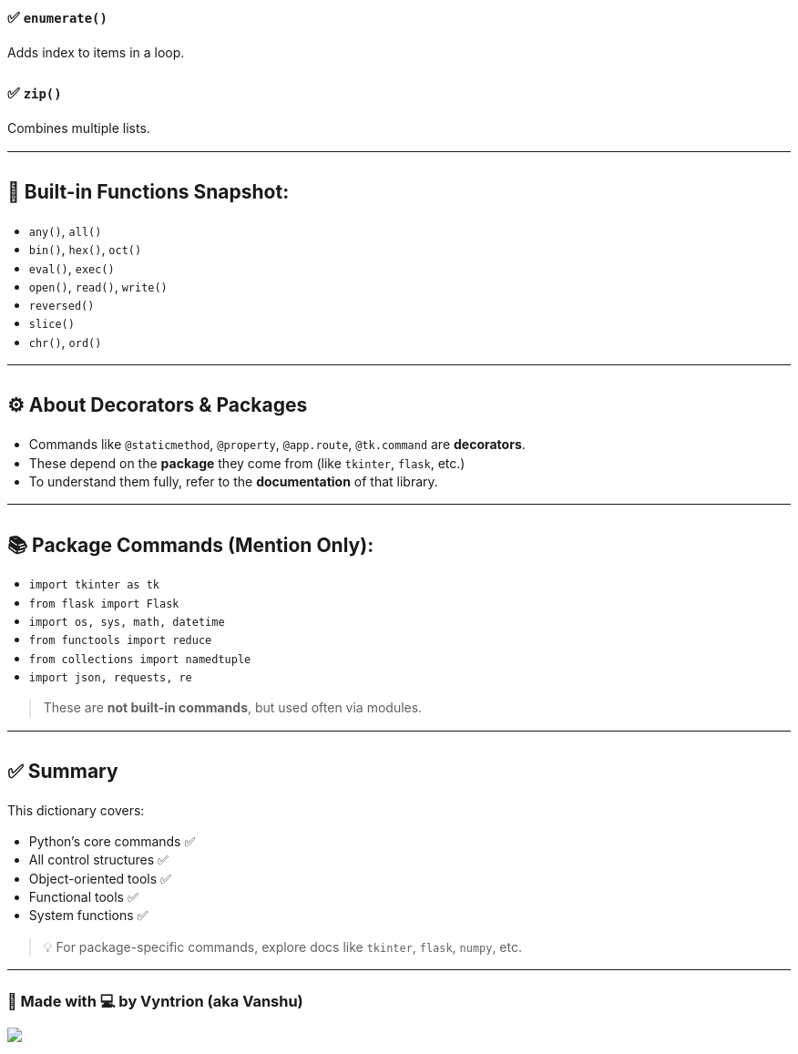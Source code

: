 ### ✅ `enumerate()`
Adds index to items in a loop.

### ✅ `zip()`
Combines multiple lists.

---

## 🔹 Built-in Functions Snapshot:

- `any()`, `all()`
- `bin()`, `hex()`, `oct()`
- `eval()`, `exec()`
- `open()`, `read()`, `write()`
- `reversed()`
- `slice()`
- `chr()`, `ord()`

---

## ⚙️ About Decorators & Packages

- Commands like `@staticmethod`, `@property`, `@app.route`, `@tk.command` are **decorators**.
- These depend on the **package** they come from (like `tkinter`, `flask`, etc.)
- To understand them fully, refer to the **documentation** of that library.

---

## 📚 Package Commands (Mention Only):

- `import tkinter as tk`
- `from flask import Flask`
- `import os, sys, math, datetime`
- `from functools import reduce`
- `from collections import namedtuple`
- `import json, requests, re`

> These are **not built-in commands**, but used often via modules.

---

## ✅ Summary

This dictionary covers:
- Python’s core commands ✅
- All control structures ✅
- Object-oriented tools ✅
- Functional tools ✅
- System functions ✅

> 💡 For package-specific commands, explore docs like `tkinter`, `flask`, `numpy`, etc.

---

### 👑 Made with 💻 by Vyntrion (aka Vanshu)
<a href="https://github.com/Vyntrion/Python---Notes-V4---Command_Dictionary_Expanded/graphs/contributors">
  <img src="https://contrib.rocks/image?repo=Vyntrion/Python---Notes-V4---Command_Dictionary_Expanded" />
</a>
